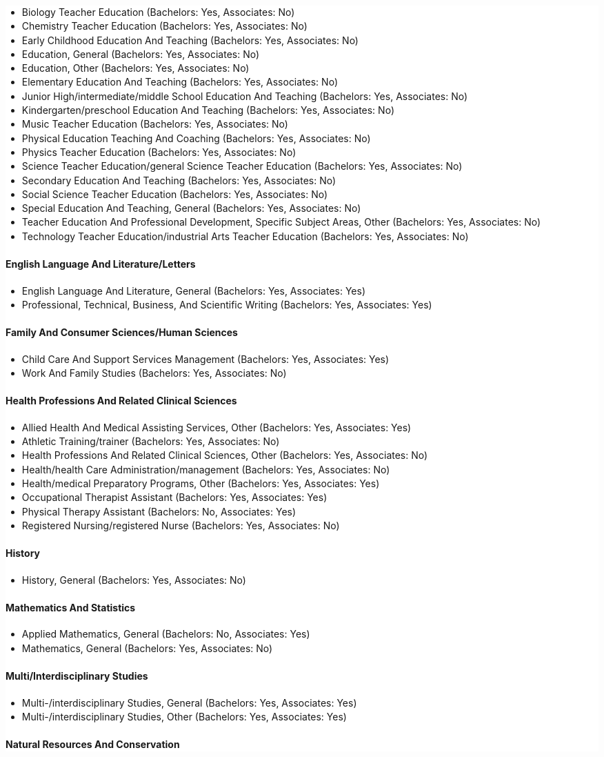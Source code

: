 - Biology Teacher Education (Bachelors: Yes, Associates: No)
- Chemistry Teacher Education (Bachelors: Yes, Associates: No)
- Early Childhood Education And Teaching (Bachelors: Yes, Associates: No)
- Education, General (Bachelors: Yes, Associates: No)
- Education, Other (Bachelors: Yes, Associates: No)
- Elementary Education And Teaching (Bachelors: Yes, Associates: No)
- Junior High/intermediate/middle School Education And Teaching (Bachelors: Yes, Associates: No)
- Kindergarten/preschool Education And Teaching (Bachelors: Yes, Associates: No)
- Music Teacher Education (Bachelors: Yes, Associates: No)
- Physical Education Teaching And Coaching (Bachelors: Yes, Associates: No)
- Physics Teacher Education (Bachelors: Yes, Associates: No)
- Science Teacher Education/general Science Teacher Education (Bachelors: Yes, Associates: No)
- Secondary Education And Teaching (Bachelors: Yes, Associates: No)
- Social Science Teacher Education (Bachelors: Yes, Associates: No)
- Special Education And Teaching, General (Bachelors: Yes, Associates: No)
- Teacher Education And Professional Development, Specific Subject Areas, Other (Bachelors: Yes, Associates: No)
- Technology Teacher Education/industrial Arts Teacher Education (Bachelors: Yes, Associates: No)

#### English Language And Literature/Letters

- English Language And Literature, General (Bachelors: Yes, Associates: Yes)
- Professional, Technical, Business, And Scientific Writing (Bachelors: Yes, Associates: Yes)

#### Family And Consumer Sciences/Human Sciences

- Child Care And Support Services Management (Bachelors: Yes, Associates: Yes)
- Work And Family Studies (Bachelors: Yes, Associates: No)

#### Health Professions And Related Clinical Sciences

- Allied Health And Medical Assisting Services, Other (Bachelors: Yes, Associates: Yes)
- Athletic Training/trainer (Bachelors: Yes, Associates: No)
- Health Professions And Related Clinical Sciences, Other (Bachelors: Yes, Associates: No)
- Health/health Care Administration/management (Bachelors: Yes, Associates: No)
- Health/medical Preparatory Programs, Other (Bachelors: Yes, Associates: Yes)
- Occupational Therapist Assistant (Bachelors: Yes, Associates: Yes)
- Physical Therapy Assistant (Bachelors: No, Associates: Yes)
- Registered Nursing/registered Nurse (Bachelors: Yes, Associates: No)

#### History

- History, General (Bachelors: Yes, Associates: No)

#### Mathematics And Statistics

- Applied Mathematics, General (Bachelors: No, Associates: Yes)
- Mathematics, General (Bachelors: Yes, Associates: No)

#### Multi/Interdisciplinary Studies

- Multi-/interdisciplinary Studies, General (Bachelors: Yes, Associates: Yes)
- Multi-/interdisciplinary Studies, Other (Bachelors: Yes, Associates: Yes)

#### Natural Resources And Conservation
